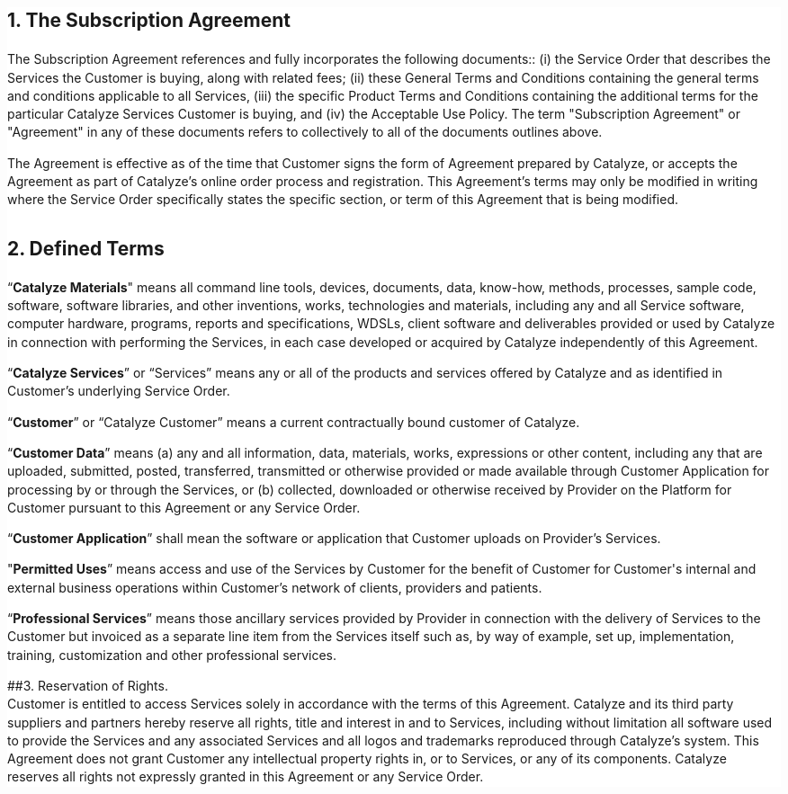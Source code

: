 ## 1. The Subscription Agreement 

The Subscription Agreement references and fully incorporates the following documents:: (i) the Service Order that describes the Services the Customer is buying, along with related fees; (ii) these General Terms and Conditions containing the general terms and conditions applicable to all Services, (iii) the specific Product Terms and Conditions containing the additional terms for the particular Catalyze Services Customer is buying, and (iv) the Acceptable Use Policy. The term "Subscription Agreement" or "Agreement" in any of these documents refers to collectively to all of the documents outlines above.

The Agreement is effective as of the time that Customer signs the form of Agreement prepared by Catalyze, or accepts the Agreement as part of Catalyze’s online order process and registration.  This Agreement’s terms may only be modified in writing where the Service Order specifically states the specific section, or term of this Agreement that is being modified. 

## 2. Defined Terms

 “**Catalyze Materials**" means all command line tools, devices, documents, data, know-how, methods, processes, sample code, software, software libraries, and other inventions, works, technologies and materials, including any and all Service software, computer hardware, programs, reports and specifications, WDSLs, client software and deliverables provided or used by Catalyze in connection with performing the Services, in each case developed or acquired by Catalyze independently of this Agreement.

“**Catalyze Services**” or “Services” means any or all of the products and services offered by Catalyze and as identified in Customer’s underlying Service Order.


“**Customer**” or “Catalyze Customer” means a current contractually bound customer of Catalyze.

“**Customer Data**” means (a) any and all information, data, materials, works, expressions or other content, including any that are uploaded, submitted, posted, transferred, transmitted or otherwise provided or made available through Customer Application for processing by or through the Services, or (b) collected, downloaded or otherwise received by Provider on the Platform for Customer pursuant to this Agreement or any Service Order. 

“**Customer Application**” shall mean the software or application that Customer uploads on Provider’s Services.

"**Permitted Uses**” means access and use of the Services by Customer for the benefit of Customer for Customer's internal and external business operations within Customer’s network of clients, providers and patients.

 “**Professional Services**” means those ancillary services provided by Provider in connection with the delivery of Services to the Customer but invoiced as a separate line item from the Services itself such as, by way of example, set up, implementation, training, customization and other professional services. 

##3.	Reservation of Rights.  
Customer is entitled to access Services solely in accordance with the terms of this Agreement. Catalyze and its third party suppliers and partners hereby reserve all rights, title and interest in and to Services, including without limitation all software used to provide the Services and any associated Services and all logos and trademarks reproduced through Catalyze’s system. This Agreement does not grant Customer any intellectual property rights in, or to Services, or any of its components. Catalyze reserves all rights not expressly granted in this Agreement or any Service Order.
